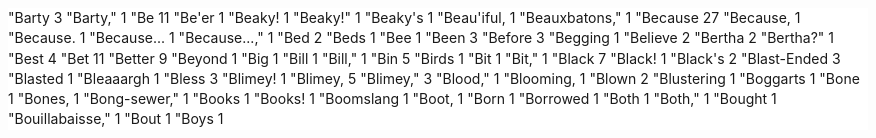"Barty	3
"Barty,"	1
"Be	11
"Be'er	1
"Beaky!	1
"Beaky!"	1
"Beaky's	1
"Beau'iful,	1
"Beauxbatons,"	1
"Because	27
"Because,	1
"Because.	1
"Because...	1
"Because...,"	1
"Bed	2
"Beds	1
"Bee	1
"Been	3
"Before	3
"Begging	1
"Believe	2
"Bertha	2
"Bertha?"	1
"Best	4
"Bet	11
"Better	9
"Beyond	1
"Big	1
"Bill	1
"Bill,"	1
"Bin	5
"Birds	1
"Bit	1
"Bit,"	1
"Black	7
"Black!	1
"Black's	2
"Blast-Ended	3
"Blasted	1
"Bleaaargh	1
"Bless	3
"Blimey!	1
"Blimey,	5
"Blimey,"	3
"Blood,"	1
"Blooming,	1
"Blown	2
"Blustering	1
"Boggarts	1
"Bone	1
"Bones,	1
"Bong-sewer,"	1
"Books	1
"Books!	1
"Boomslang	1
"Boot,	1
"Born	1
"Borrowed	1
"Both	1
"Both,"	1
"Bought	1
"Bouillabaisse,"	1
"Bout	1
"Boys	1
